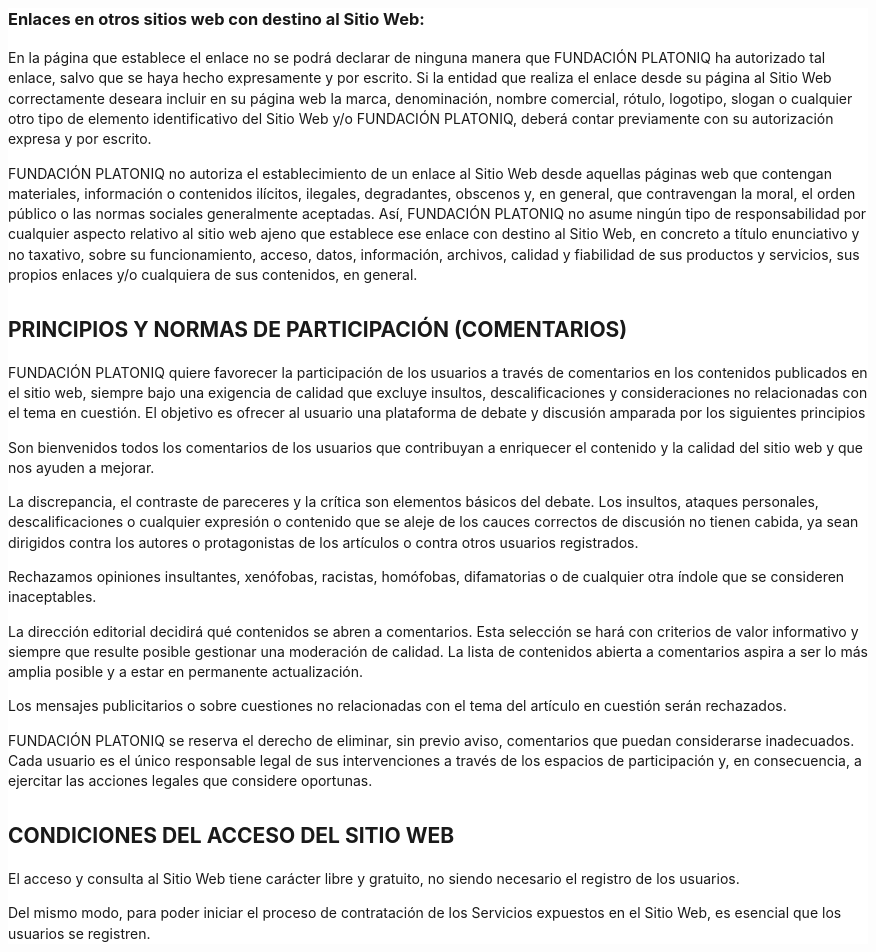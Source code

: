 ### Enlaces en otros sitios web con destino al Sitio Web:

En la página que establece el enlace no se podrá declarar de ninguna manera que FUNDACIÓN PLATONIQ ha autorizado tal enlace, salvo que se haya hecho expresamente y por escrito. Si la entidad que realiza el enlace desde su página al Sitio Web correctamente deseara incluir en su página web la marca, denominación, nombre comercial, rótulo, logotipo, slogan o cualquier otro tipo de elemento identificativo del Sitio Web y/o FUNDACIÓN PLATONIQ, deberá contar previamente con su autorización expresa y por escrito.

FUNDACIÓN PLATONIQ no autoriza el establecimiento de un enlace al Sitio Web desde aquellas páginas web que contengan materiales, información o contenidos ilícitos, ilegales, degradantes, obscenos y, en general, que contravengan la moral, el orden público o las normas sociales generalmente aceptadas. Así, FUNDACIÓN PLATONIQ no asume ningún tipo de responsabilidad por cualquier aspecto relativo al sitio web ajeno que establece ese enlace con destino al Sitio Web, en concreto a título enunciativo y no taxativo, sobre su funcionamiento, acceso, datos, información, archivos, calidad y fiabilidad de sus productos y servicios, sus propios enlaces y/o cualquiera de sus contenidos, en general.

## PRINCIPIOS Y NORMAS DE PARTICIPACIÓN (COMENTARIOS)

FUNDACIÓN PLATONIQ quiere favorecer la participación de los usuarios a través de comentarios en los contenidos publicados en el sitio web, siempre bajo una exigencia de calidad que excluye insultos, descalificaciones y consideraciones no relacionadas con el tema en cuestión. El objetivo es ofrecer al usuario una plataforma de debate y discusión amparada por los siguientes principios

Son bienvenidos todos los comentarios de los usuarios que contribuyan a enriquecer el contenido y la calidad del sitio web y que nos ayuden a mejorar.

La discrepancia, el contraste de pareceres y la crítica son elementos básicos del debate. Los insultos, ataques personales, descalificaciones o cualquier expresión o contenido que se aleje de los cauces correctos de discusión no tienen cabida, ya sean dirigidos contra los autores o protagonistas de los artículos o contra otros usuarios registrados.

Rechazamos opiniones insultantes, xenófobas, racistas, homófobas, difamatorias o de cualquier otra índole que se consideren inaceptables.

La dirección editorial decidirá qué contenidos se abren a comentarios. Esta selección se hará con criterios de valor informativo y siempre que resulte posible gestionar una moderación de calidad. La lista de contenidos abierta a comentarios aspira a ser lo más amplia posible y a estar en permanente actualización.

Los mensajes publicitarios o sobre cuestiones no relacionadas con el tema del artículo en cuestión serán rechazados.

FUNDACIÓN PLATONIQ se reserva el derecho de eliminar, sin previo aviso, comentarios que puedan considerarse inadecuados. Cada usuario es el único responsable legal de sus intervenciones a través de los espacios de participación y, en consecuencia, a ejercitar las acciones legales que considere oportunas.

## CONDICIONES DEL ACCESO DEL SITIO WEB

El acceso y consulta al Sitio Web tiene carácter libre y gratuito, no siendo necesario el registro de los usuarios. 

Del mismo modo, para poder iniciar el proceso de contratación de los Servicios expuestos en el Sitio Web, es esencial que los usuarios se registren.
